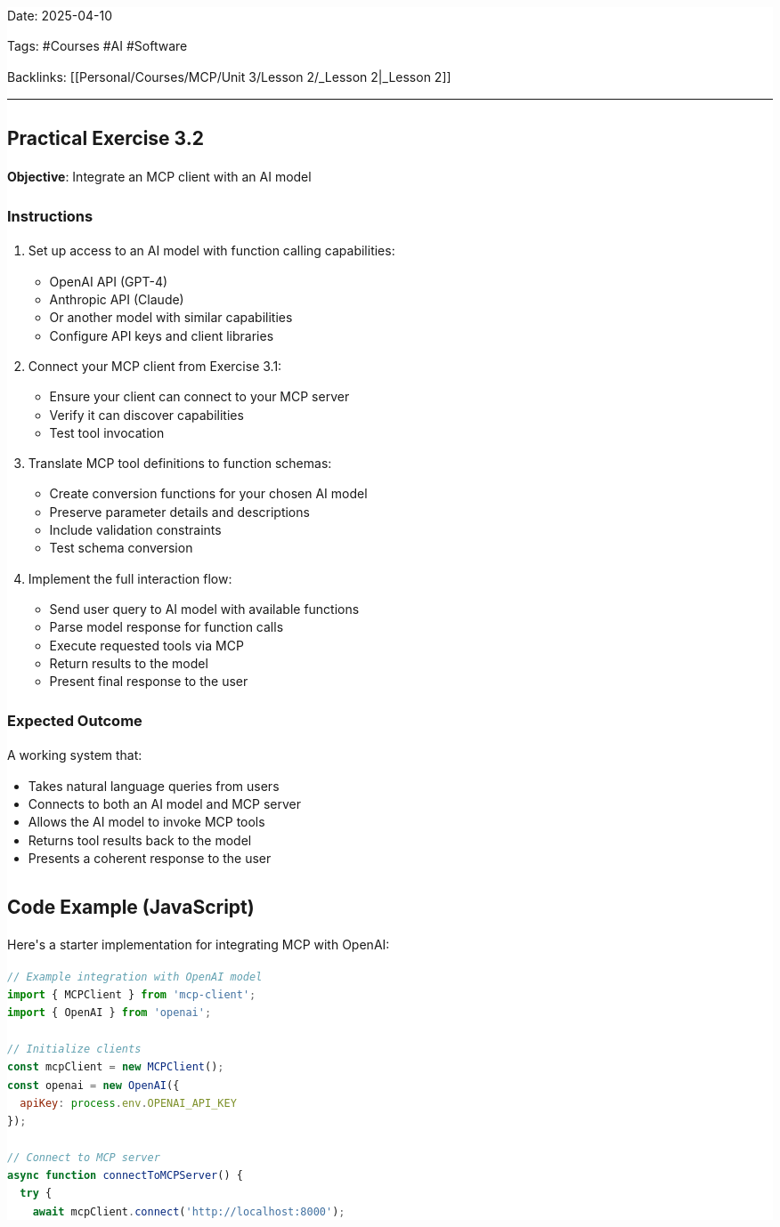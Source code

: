 
Date: 2025-04-10

Tags: #Courses #AI #Software

Backlinks: [[Personal/Courses/MCP/Unit 3/Lesson 2/_Lesson 2|_Lesson 2]]

---

## Practical Exercise 3.2

**Objective**: Integrate an MCP client with an AI model

### Instructions

1. Set up access to an AI model with function calling capabilities:
   - OpenAI API (GPT-4)
   - Anthropic API (Claude)
   - Or another model with similar capabilities
   - Configure API keys and client libraries

2. Connect your MCP client from Exercise 3.1:
   - Ensure your client can connect to your MCP server
   - Verify it can discover capabilities
   - Test tool invocation

3. Translate MCP tool definitions to function schemas:
   - Create conversion functions for your chosen AI model
   - Preserve parameter details and descriptions
   - Include validation constraints
   - Test schema conversion

4. Implement the full interaction flow:
   - Send user query to AI model with available functions
   - Parse model response for function calls
   - Execute requested tools via MCP
   - Return results to the model
   - Present final response to the user

### Expected Outcome

A working system that:
- Takes natural language queries from users
- Connects to both an AI model and MCP server
- Allows the AI model to invoke MCP tools
- Returns tool results back to the model
- Presents a coherent response to the user

## Code Example (JavaScript)

Here's a starter implementation for integrating MCP with OpenAI:

```javascript
// Example integration with OpenAI model
import { MCPClient } from 'mcp-client';
import { OpenAI } from 'openai';

// Initialize clients
const mcpClient = new MCPClient();
const openai = new OpenAI({
  apiKey: process.env.OPENAI_API_KEY
});

// Connect to MCP server
async function connectToMCPServer() {
  try {
    await mcpClient.connect('http://localhost:8000');
```